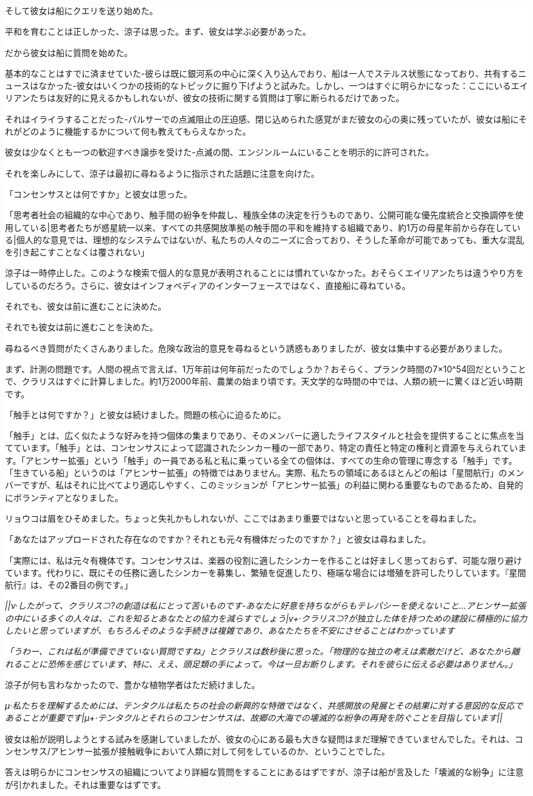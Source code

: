 そして彼女は船にクエリを送り始めた。

平和を育むことは正しかった、涼子は思った。まず、彼女は学ぶ必要があった。

だから彼女は船に質問を始めた。

基本的なことはすでに済ませていた-彼らは既に銀河系の中心に深く入り込んでおり、船は一人でステルス状態になっており、共有するニュースはなかった-彼女はいくつかの技術的なトピックに掘り下げようと試みた。しかし、一つはすぐに明らかになった：ここにいるエイリアンたちは友好的に見えるかもしれないが、彼女の技術に関する質問は丁寧に断られるだけであった。

それはイライラすることだった-パルサーでの点滅阻止の圧迫感、閉じ込められた感覚がまだ彼女の心の奥に残っていたが、彼女は船にそれがどのように機能するかについて何も教えてもらえなかった。

彼女は少なくとも一つの歓迎すべき譲歩を受けた-点滅の間、エンジンルームにいることを明示的に許可された。

それを楽しみにして、涼子は最初に尋ねるように指示された話題に注意を向けた。

「コンセンサスとは何ですか」と彼女は思った。

「思考者社会の組織的な中心であり、触手間の紛争を仲裁し、種族全体の決定を行うものであり、公開可能な優先度統合と交換調停を使用している|思考者たちが惑星統一以来、すべての共感開放準拠の触手間の平和を維持する組織であり、約1万の母星年前から存在している|個人的な意見では、理想的なシステムではないが、私たちの人々のニーズに合っており、そうした革命が可能であっても、重大な混乱を引き起こすことなくは覆されない」

涼子は一時停止した。このような検索で個人的な意見が表明されることには慣れていなかった。おそらくエイリアンたちは違うやり方をしているのだろう。さらに、彼女はインフォペディアのインターフェースではなく、直接船に尋ねている。

それでも、彼女は前に進むことに決めた。

それでも彼女は前に進むことを決めた。

尋ねるべき質問がたくさんありました。危険な政治的意見を尋ねるという誘惑もありましたが、彼女は集中する必要がありました。

まず、計測の問題です。人間の視点で言えば、1万年前は何年前だったのでしょうか？おそらく、プランク時間の7×10^54回だということで、クラリスはすぐに計算しました。約1万2000年前、農業の始まり頃です。天文学的な時間の中では、人類の統一に驚くほど近い時期です。

「触手とは何ですか？」と彼女は続けました。問題の核心に迫るために。

「触手」とは、広く似たような好みを持つ個体の集まりであり、そのメンバーに適したライフスタイルと社会を提供することに焦点を当てています。「触手」とは、コンセンサスによって認識されたシンカー種の一部であり、特定の責任と特定の権利と資源を与えられています。「アヒンサー拡張」という「触手」の一員である私と私に乗っている全ての個体は、すべての生命の管理に専念する「触手」です。「生きている船」というのは「アヒンサー拡張」の特徴ではありません。実際、私たちの領域にあるほとんどの船は「星間航行」のメンバーですが、私はそれに比べてより適応しやすく、このミッションが「アヒンサー拡張」の利益に関わる重要なものであるため、自発的にボランティアとなりました。

リョウコは眉をひそめました。ちょっと失礼かもしれないが、ここではあまり重要ではないと思っていることを尋ねました。

「あなたはアップロードされた存在なのですか？それとも元々有機体だったのですか？」と彼女は尋ねました。

「実際には、私は元々有機体です。コンセンサスは、楽器の役割に適したシンカーを作ることは好ましく思っておらず、可能な限り避けています。代わりに、既にその任務に適したシンカーを募集し、繁殖を促進したり、極端な場合には増殖を許可したりしています。『星間航行』は、その2番目の例です。」

*||ν·したがって、クラリス⊃?の創造は私にとって苦いものです-あなたに好意を持ちながらもテレパシーを使えないこと...アヒンサー拡張の中にいる多くの人々は、これを知るとあなたとの協力を減らすでしょう|v+·クラリス⊃?が独立した体を持つための建設に積極的に協力したいと思っていますが、もちろんそのような手続きは複雑であり、あなたたちを不安にさせることはわかっています*

*「うわー、これは私が準備できていない質問ですね」とクラリスは数秒後に思った。「物理的な独立の考えは素敵だけど、あなたから離れることに恐怖を感じています、特に、ええ、頭足類の手によって。今は一旦お断りします。それを彼らに伝える必要はありません。」*

涼子が何も言わなかったので、豊かな植物学者はただ続けました。

*μ·私たちを理解するためには、テンタクルは私たちの社会の新興的な特徴ではなく、共感開放の発展とその結果に対する意図的な反応であることが重要です|μ+·テンタクルとそれらのコンセンサスは、故郷の大海での壊滅的な紛争の再発を防ぐことを目指しています||*

彼女は船が説明しようとする試みを感謝していましたが、彼女の心にある最も大きな疑問はまだ理解できていませんでした。それは、コンセンサス/アヒンサー拡張が接触戦争において人類に対して何をしているのか、ということでした。

答えは明らかにコンセンサスの組織についてより詳細な質問をすることにあるはずですが、涼子は船が言及した「壊滅的な紛争」に注意が引かれました。それは重要なはずです。
